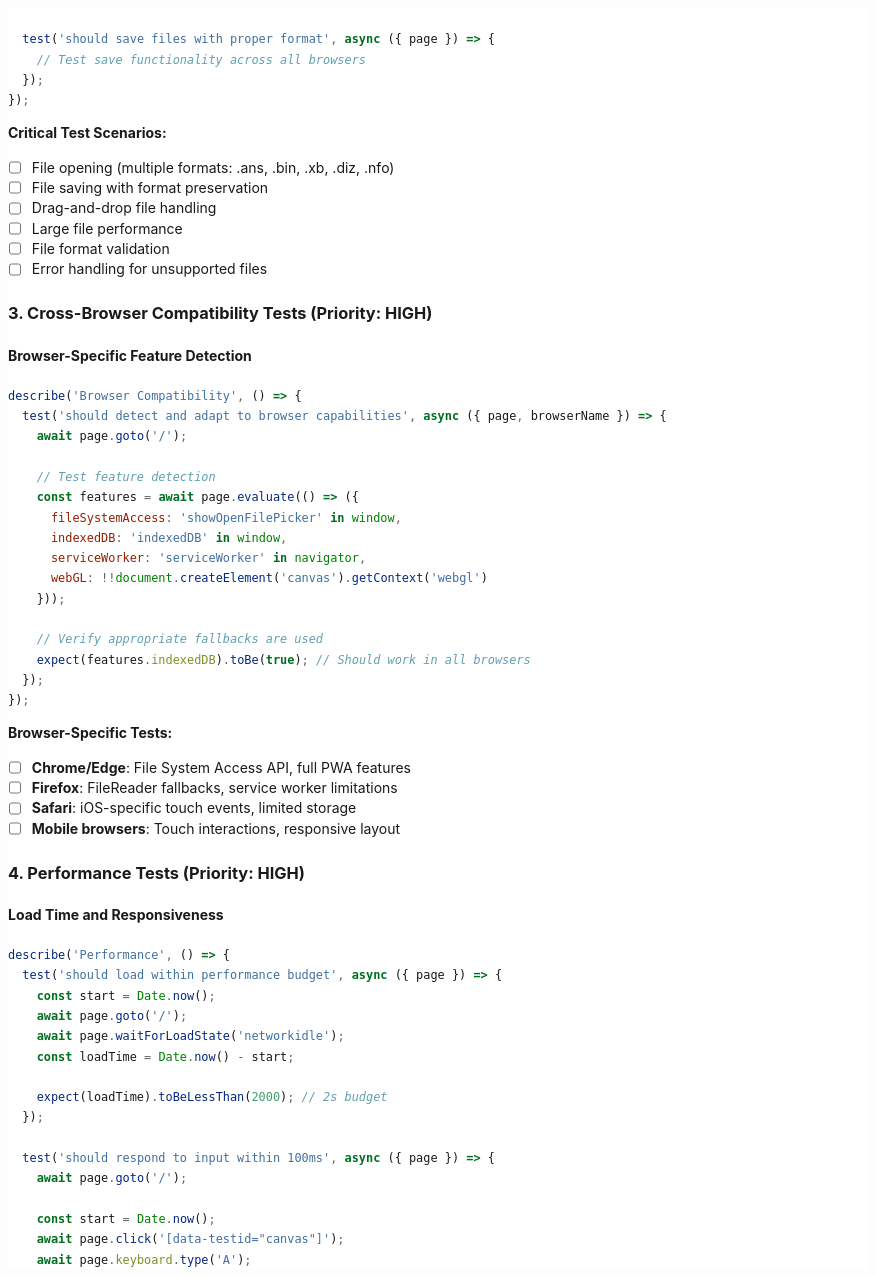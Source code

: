```javascript
  
  test('should save files with proper format', async ({ page }) => {
    // Test save functionality across all browsers
  });
});
```

**Critical Test Scenarios:**
- [ ] File opening (multiple formats: .ans, .bin, .xb, .diz, .nfo)
- [ ] File saving with format preservation
- [ ] Drag-and-drop file handling
- [ ] Large file performance
- [ ] File format validation
- [ ] Error handling for unsupported files

### 3. **Cross-Browser Compatibility Tests** (Priority: HIGH)

#### Browser-Specific Feature Detection
```javascript
describe('Browser Compatibility', () => {
  test('should detect and adapt to browser capabilities', async ({ page, browserName }) => {
    await page.goto('/');
    
    // Test feature detection
    const features = await page.evaluate(() => ({
      fileSystemAccess: 'showOpenFilePicker' in window,
      indexedDB: 'indexedDB' in window,
      serviceWorker: 'serviceWorker' in navigator,
      webGL: !!document.createElement('canvas').getContext('webgl')
    }));
    
    // Verify appropriate fallbacks are used
    expect(features.indexedDB).toBe(true); // Should work in all browsers
  });
});
```

**Browser-Specific Tests:**
- [ ] **Chrome/Edge**: File System Access API, full PWA features
- [ ] **Firefox**: FileReader fallbacks, service worker limitations
- [ ] **Safari**: iOS-specific touch events, limited storage
- [ ] **Mobile browsers**: Touch interactions, responsive layout

### 4. **Performance Tests** (Priority: HIGH)

#### Load Time and Responsiveness
```javascript
describe('Performance', () => {
  test('should load within performance budget', async ({ page }) => {
    const start = Date.now();
    await page.goto('/');
    await page.waitForLoadState('networkidle');
    const loadTime = Date.now() - start;
    
    expect(loadTime).toBeLessThan(2000); // 2s budget
  });
  
  test('should respond to input within 100ms', async ({ page }) => {
    await page.goto('/');
    
    const start = Date.now();
    await page.click('[data-testid="canvas"]');
    await page.keyboard.type('A');
```